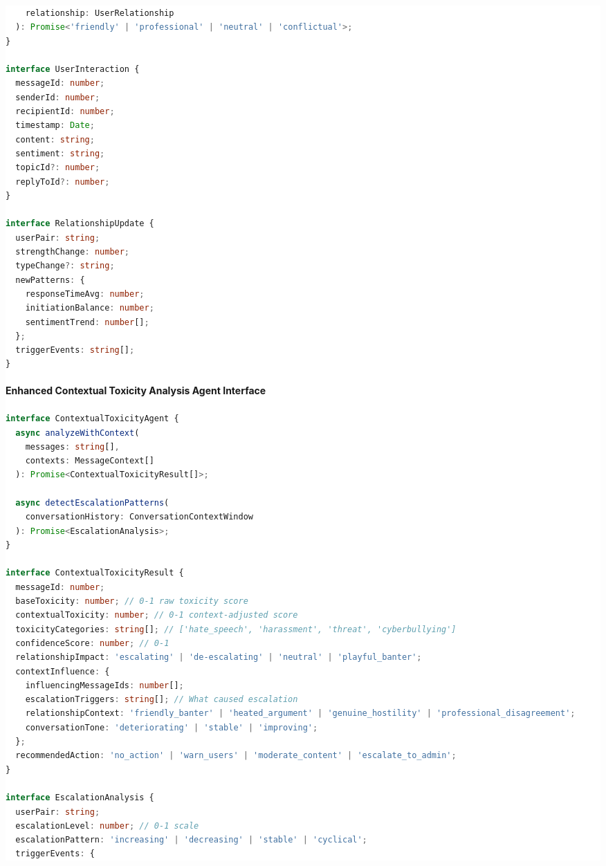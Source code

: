 ```typescript
    relationship: UserRelationship
  ): Promise<'friendly' | 'professional' | 'neutral' | 'conflictual'>;
}

interface UserInteraction {
  messageId: number;
  senderId: number;
  recipientId: number;
  timestamp: Date;
  content: string;
  sentiment: string;
  topicId?: number;
  replyToId?: number;
}

interface RelationshipUpdate {
  userPair: string;
  strengthChange: number;
  typeChange?: string;
  newPatterns: {
    responseTimeAvg: number;
    initiationBalance: number;
    sentimentTrend: number[];
  };
  triggerEvents: string[];
}
```

#### Enhanced Contextual Toxicity Analysis Agent Interface
```typescript
interface ContextualToxicityAgent {
  async analyzeWithContext(
    messages: string[],
    contexts: MessageContext[]
  ): Promise<ContextualToxicityResult[]>;
  
  async detectEscalationPatterns(
    conversationHistory: ConversationContextWindow
  ): Promise<EscalationAnalysis>;
}

interface ContextualToxicityResult {
  messageId: number;
  baseToxicity: number; // 0-1 raw toxicity score
  contextualToxicity: number; // 0-1 context-adjusted score
  toxicityCategories: string[]; // ['hate_speech', 'harassment', 'threat', 'cyberbullying']
  confidenceScore: number; // 0-1
  relationshipImpact: 'escalating' | 'de-escalating' | 'neutral' | 'playful_banter';
  contextInfluence: {
    influencingMessageIds: number[];
    escalationTriggers: string[]; // What caused escalation
    relationshipContext: 'friendly_banter' | 'heated_argument' | 'genuine_hostility' | 'professional_disagreement';
    conversationTone: 'deteriorating' | 'stable' | 'improving';
  };
  recommendedAction: 'no_action' | 'warn_users' | 'moderate_content' | 'escalate_to_admin';
}

interface EscalationAnalysis {
  userPair: string;
  escalationLevel: number; // 0-1 scale
  escalationPattern: 'increasing' | 'decreasing' | 'stable' | 'cyclical';
  triggerEvents: {
```